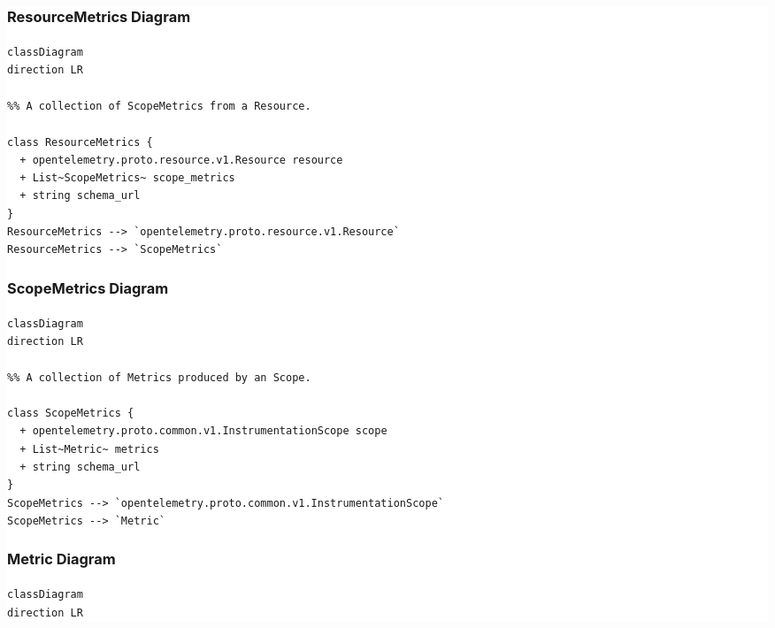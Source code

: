 ### ResourceMetrics Diagram

```mermaid
classDiagram
direction LR

%% A collection of ScopeMetrics from a Resource.

class ResourceMetrics {
  + opentelemetry.proto.resource.v1.Resource resource
  + List~ScopeMetrics~ scope_metrics
  + string schema_url
}
ResourceMetrics --> `opentelemetry.proto.resource.v1.Resource`
ResourceMetrics --> `ScopeMetrics`

```
### ScopeMetrics Diagram

```mermaid
classDiagram
direction LR

%% A collection of Metrics produced by an Scope.

class ScopeMetrics {
  + opentelemetry.proto.common.v1.InstrumentationScope scope
  + List~Metric~ metrics
  + string schema_url
}
ScopeMetrics --> `opentelemetry.proto.common.v1.InstrumentationScope`
ScopeMetrics --> `Metric`

```
### Metric Diagram

```mermaid
classDiagram
direction LR

```